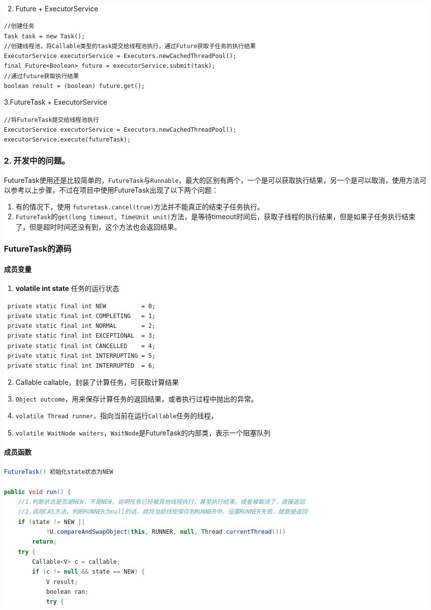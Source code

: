 2. Future + ExecutorService

```
//创建任务
Task task = new Task();
//创建线程池，将Callable类型的task提交给线程池执行，通过Future获取子任务的执行结果
ExecutorService executorService = Executors.newCachedThreadPool();
final Future<Boolean> future = executorService.submit(task);
//通过future获取执行结果
boolean result = (boolean) future.get();
```

3.FutureTask + ExecutorService

```
//将FutureTask提交给线程池执行
ExecutorService executorService = Executors.newCachedThreadPool();
executorService.execute(futureTask);
```

### 2. 开发中的问题。

FutureTask使用还是比较简单的，`FutureTask`与`Runnable`，最大的区别有两个，一个是可以获取执行结果，另一个是可以取消，使用方法可以参考以上步骤，不过在项目中使用FutureTask出现了以下两个问题：

1. 有的情况下，使用 `futuretask.cancel(true)`方法并不能真正的结束子任务执行。
2. `FutureTask`的`get(long timeout, TimeUnit unit)`方法，是等待timeout时间后，获取子线程的执行结果，但是如果子任务执行结束了，但是超时时间还没有到，这个方法也会返回结果。

### FutureTask的源码

#### 成员变量

1. **volatile int state** 任务的运行状态

```
 private static final int NEW          = 0;
 private static final int COMPLETING   = 1;
 private static final int NORMAL       = 2;
 private static final int EXCEPTIONAL  = 3;
 private static final int CANCELLED    = 4;
 private static final int INTERRUPTING = 5;
 private static final int INTERRUPTED  = 6;
```

2.  Callable<V> callable，封装了计算任务，可获取计算结果

3. `Object outcome`，用来保存计算任务的返回结果，或者执行过程中抛出的异常。

4. `volatile Thread runner`，指向当前在运行`Callable`任务的线程，

5. `volatile WaitNode waiters`，`WaitNode`是FutureTask的内部类，表示一个阻塞队列

#### 成员函数

```csharp
FutureTask() 初始化state状态为NEW
    
public void run() {
    //1.判断状态是否是NEW，不是NEW，说明任务已经被其他线程执行，甚至执行结束，或者被取消了，直接返回
    //2.调用CAS方法，判断RUNNER为null的话，就将当前线程保存到RUNNER中，设置RUNNER失败，就直接返回
    if (state != NEW ||
            !U.compareAndSwapObject(this, RUNNER, null, Thread.currentThread()))
        return;
    try {
        Callable<V> c = callable;
        if (c != null && state == NEW) {
            V result;
            boolean ran;
            try {
```